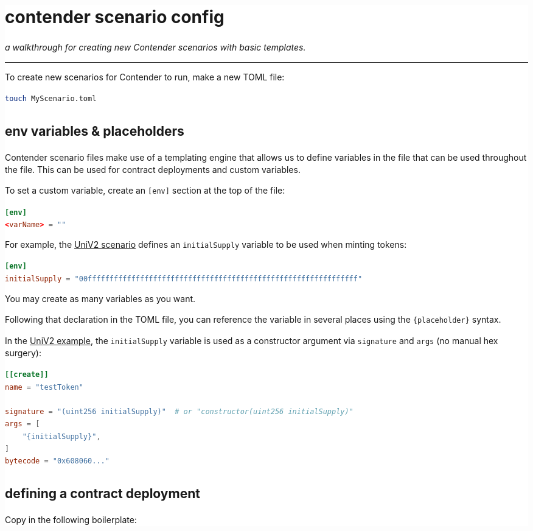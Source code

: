 # contender scenario config

*a walkthrough for creating new Contender scenarios with basic templates.*

---

To create new scenarios for Contender to run, make a new TOML file:

```bash
touch MyScenario.toml
```

## env variables & placeholders

Contender scenario files make use of a templating engine that allows us to define variables in the file that can be used throughout the file. This can be used for contract deployments and custom variables.

To set a custom variable, create an `[env]` section at the top of the file:

```toml
[env]
<varName> = ""
```

For example, the [UniV2 scenario](../scenarios/uniV2.toml#L5-L6) defines an `initialSupply` variable to be used when minting tokens:

```toml
[env]
initialSupply = "00ffffffffffffffffffffffffffffffffffffffffffffffffffffffffffffff"
```

You may create as many variables as you want.

Following that declaration in the TOML file, you can reference the variable in several places using the `{placeholder}` syntax.

In the [UniV2 example](../scenarios/uniV2.toml#L14-L17), the `initialSupply` variable is used as a constructor argument via `signature` and `args` (no manual hex surgery):

```toml
[[create]]
name = "testToken"

signature = "(uint256 initialSupply)"  # or "constructor(uint256 initialSupply)"
args = [
    "{initialSupply}",
]
bytecode = "0x608060..."
```

## defining a contract deployment

Copy in the following boilerplate:
